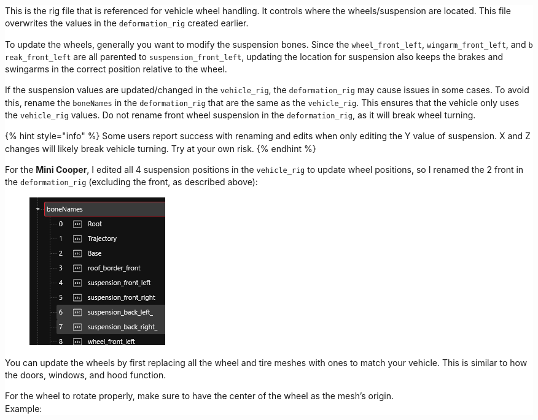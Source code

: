 This is the rig file that is referenced for vehicle wheel handling. It controls where the wheels/suspension are located. This file overwrites the values in the `deformation_rig` created earlier.

To update the wheels, generally you want to modify the suspension bones. Since the `wheel_front_left`, `wingarm_front_left`, and `break_front_left` are all parented to `suspension_front_left`, updating the location for suspension also keeps the brakes and swingarms in the correct position relative to the wheel.

If the suspension values are updated/changed in the `vehicle_rig`, the `deformation_rig` may cause issues in some cases. To avoid this, rename the `boneNames` in the `deformation_rig` that are the same as the `vehicle_rig`. This ensures that the vehicle only uses the `vehicle_rig` values. Do not rename front wheel suspension in the `deformation_rig`, as it will break wheel turning.

{% hint style="info" %}
Some users report success with renaming and edits when only editing the Y value of suspension. X and Z changes will likely break vehicle turning. Try at your own risk.
{% endhint %}

For the **Mini Cooper**, I edited all 4 suspension positions in the `vehicle_rig` to update wheel positions, so I renamed the 2 front in the `deformation_rig` (excluding the front, as described above):

<figure><img src="../../../.gitbook/assets/image64.png" alt=""><figcaption></figcaption></figure>

You can update the wheels by first replacing all the wheel and tire meshes with ones to match your vehicle. This is similar to how the doors, windows, and hood function.

For the wheel to rotate properly, make sure to have the center of the wheel as the mesh’s origin. \
Example:
